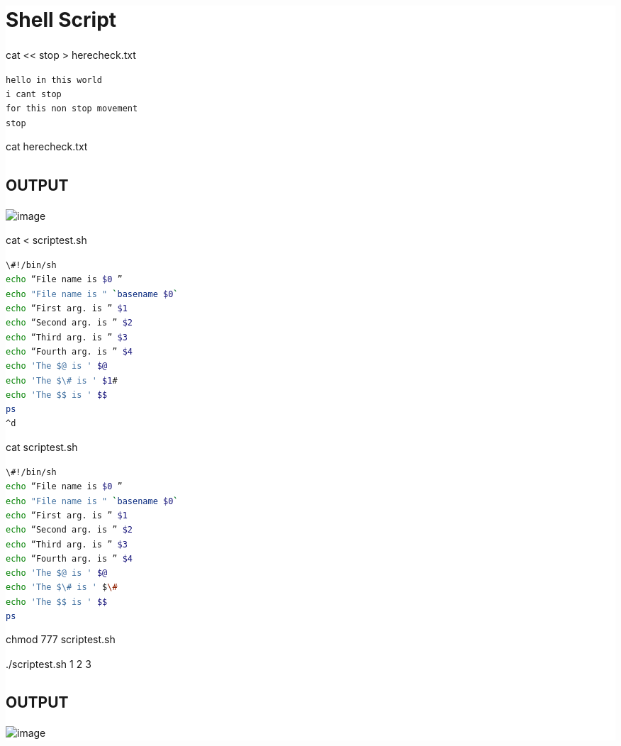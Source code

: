 # Shell Script

cat << stop > herecheck.txt
```
hello in this world
i cant stop
for this non stop movement
stop
```

cat herecheck.txt
## OUTPUT
![image](https://github.com/SANTHAN-2006/OS-Linux-commands-Shell-script/assets/80164014/7cdd1c15-fe76-4dd0-830b-1de717ac6502)


cat < scriptest.sh 
```bash
\#!/bin/sh
echo “File name is $0 ”
echo "File name is " `basename $0`
echo “First arg. is ” $1
echo “Second arg. is ” $2
echo “Third arg. is ” $3
echo “Fourth arg. is ” $4
echo 'The $@ is ' $@
echo 'The $\# is ' $1#
echo 'The $$ is ' $$
ps
^d
 ```

cat scriptest.sh 
```bash
\#!/bin/sh
echo “File name is $0 ”
echo "File name is " `basename $0`
echo “First arg. is ” $1
echo “Second arg. is ” $2
echo “Third arg. is ” $3
echo “Fourth arg. is ” $4
echo 'The $@ is ' $@
echo 'The $\# is ' $\#
echo 'The $$ is ' $$
ps
```
 
chmod 777 scriptest.sh
 
./scriptest.sh 1 2 3

## OUTPUT
![image](https://github.com/SANTHAN-2006/OS-Linux-commands-Shell-script/assets/80164014/e2b0d096-6cab-471e-88ca-1d17b474d86e)
